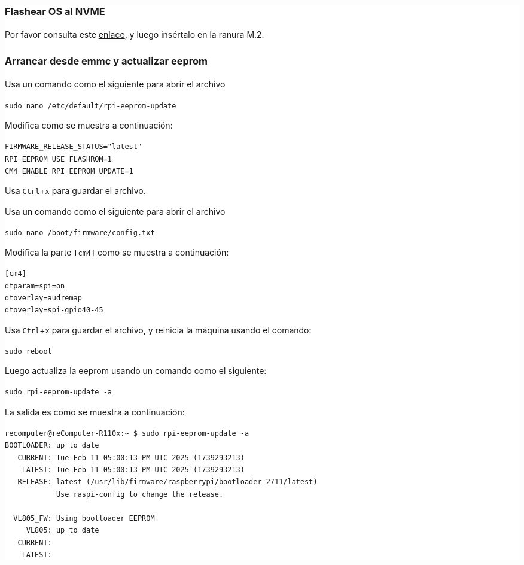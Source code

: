 ### Flashear OS al NVME

Por favor consulta este [enlace](https://wiki.seeedstudio.com/es/recomputer_r1100_assembly_guide/#installing-an-ssd), y luego insértalo en la ranura M.2.

### Arrancar desde emmc y actualizar eeprom

Usa un comando como el siguiente para abrir el archivo

```
sudo nano /etc/default/rpi-eeprom-update
```

Modifica como se muestra a continuación:

```
FIRMWARE_RELEASE_STATUS="latest"
RPI_EEPROM_USE_FLASHROM=1
CM4_ENABLE_RPI_EEPROM_UPDATE=1
```

Usa `Ctrl`+`x` para guardar el archivo.

Usa un comando como el siguiente para abrir el archivo

```
sudo nano /boot/firmware/config.txt
```

Modifica la parte `[cm4]` como se muestra a continuación:

```
[cm4]
dtparam=spi=on
dtoverlay=audremap
dtoverlay=spi-gpio40-45
```

Usa `Ctrl`+`x` para guardar el archivo, y reinicia la máquina usando el comando:

```
sudo reboot
```

Luego actualiza la eeprom usando un comando como el siguiente:

```
sudo rpi-eeprom-update -a
```

La salida es como se muestra a continuación:

```
recomputer@reComputer-R110x:~ $ sudo rpi-eeprom-update -a
BOOTLOADER: up to date
   CURRENT: Tue Feb 11 05:00:13 PM UTC 2025 (1739293213)
    LATEST: Tue Feb 11 05:00:13 PM UTC 2025 (1739293213)
   RELEASE: latest (/usr/lib/firmware/raspberrypi/bootloader-2711/latest)
            Use raspi-config to change the release.

  VL805_FW: Using bootloader EEPROM
     VL805: up to date
   CURRENT: 
    LATEST: 
```
